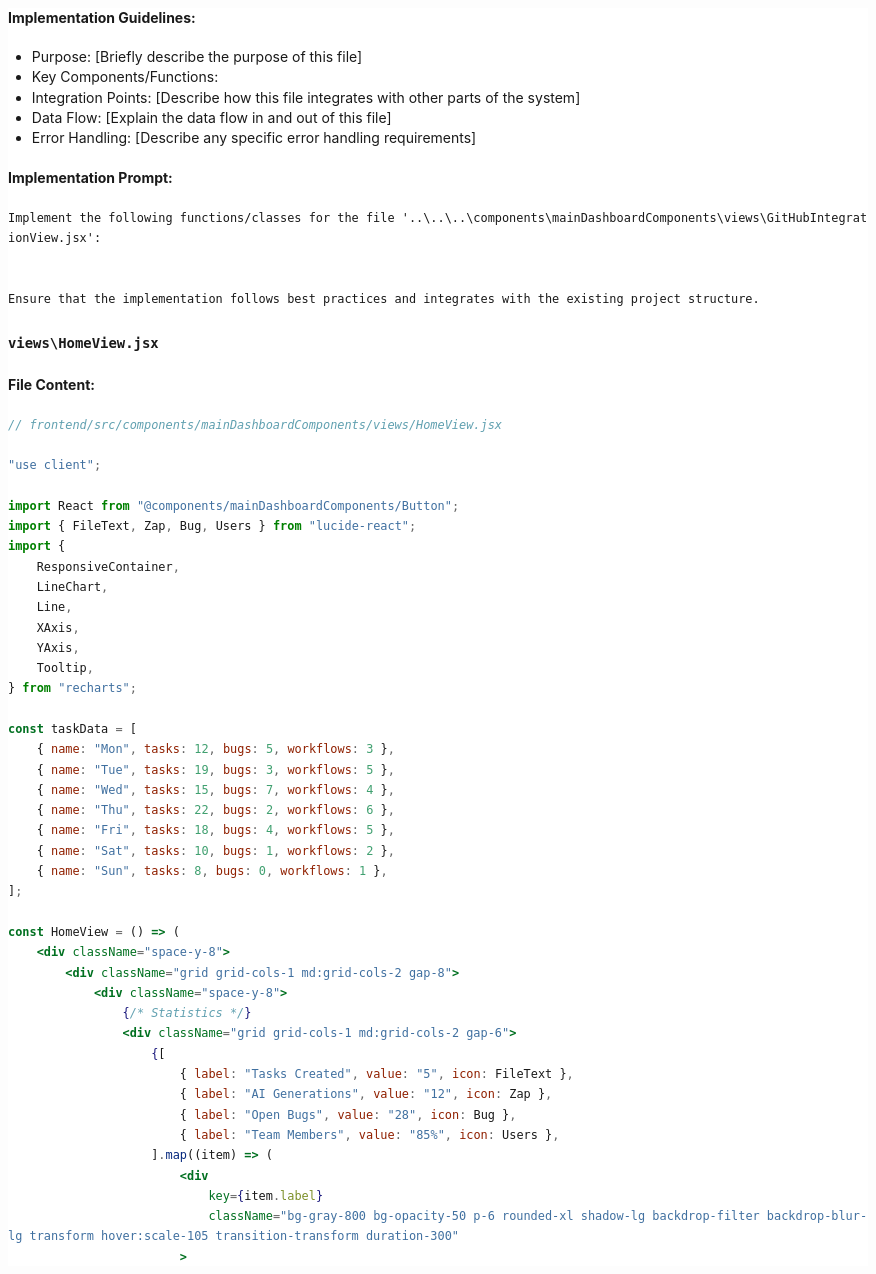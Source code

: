 
#### Implementation Guidelines:
- Purpose: [Briefly describe the purpose of this file]
- Key Components/Functions:
- Integration Points: [Describe how this file integrates with other parts of the system]
- Data Flow: [Explain the data flow in and out of this file]
- Error Handling: [Describe any specific error handling requirements]

#### Implementation Prompt:
```
Implement the following functions/classes for the file '..\..\..\components\mainDashboardComponents\views\GitHubIntegrationView.jsx':


Ensure that the implementation follows best practices and integrates with the existing project structure.
```

### `views\HomeView.jsx`

#### File Content:
```jsx
// frontend/src/components/mainDashboardComponents/views/HomeView.jsx

"use client";

import React from "@components/mainDashboardComponents/Button";
import { FileText, Zap, Bug, Users } from "lucide-react";
import {
    ResponsiveContainer,
    LineChart,
    Line,
    XAxis,
    YAxis,
    Tooltip,
} from "recharts";

const taskData = [
    { name: "Mon", tasks: 12, bugs: 5, workflows: 3 },
    { name: "Tue", tasks: 19, bugs: 3, workflows: 5 },
    { name: "Wed", tasks: 15, bugs: 7, workflows: 4 },
    { name: "Thu", tasks: 22, bugs: 2, workflows: 6 },
    { name: "Fri", tasks: 18, bugs: 4, workflows: 5 },
    { name: "Sat", tasks: 10, bugs: 1, workflows: 2 },
    { name: "Sun", tasks: 8, bugs: 0, workflows: 1 },
];

const HomeView = () => (
    <div className="space-y-8">
        <div className="grid grid-cols-1 md:grid-cols-2 gap-8">
            <div className="space-y-8">
                {/* Statistics */}
                <div className="grid grid-cols-1 md:grid-cols-2 gap-6">
                    {[
                        { label: "Tasks Created", value: "5", icon: FileText },
                        { label: "AI Generations", value: "12", icon: Zap },
                        { label: "Open Bugs", value: "28", icon: Bug },
                        { label: "Team Members", value: "85%", icon: Users },
                    ].map((item) => (
                        <div
                            key={item.label}
                            className="bg-gray-800 bg-opacity-50 p-6 rounded-xl shadow-lg backdrop-filter backdrop-blur-lg transform hover:scale-105 transition-transform duration-300"
                        >
```